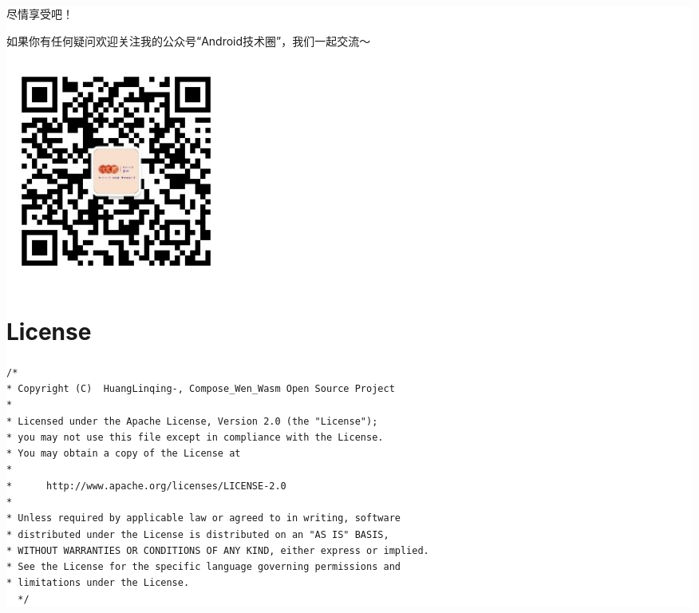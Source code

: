 尽情享受吧！

如果你有任何疑问欢迎关注我的公众号“Android技术圈”，我们一起交流～

<img src="image/gzh.jpg" width="32%" /><br>

# License

```
/*
* Copyright (C)  HuangLinqing-, Compose_Wen_Wasm Open Source Project
*
* Licensed under the Apache License, Version 2.0 (the "License");
* you may not use this file except in compliance with the License.
* You may obtain a copy of the License at
*
*      http://www.apache.org/licenses/LICENSE-2.0
*
* Unless required by applicable law or agreed to in writing, software
* distributed under the License is distributed on an "AS IS" BASIS,
* WITHOUT WARRANTIES OR CONDITIONS OF ANY KIND, either express or implied.
* See the License for the specific language governing permissions and
* limitations under the License.
  */